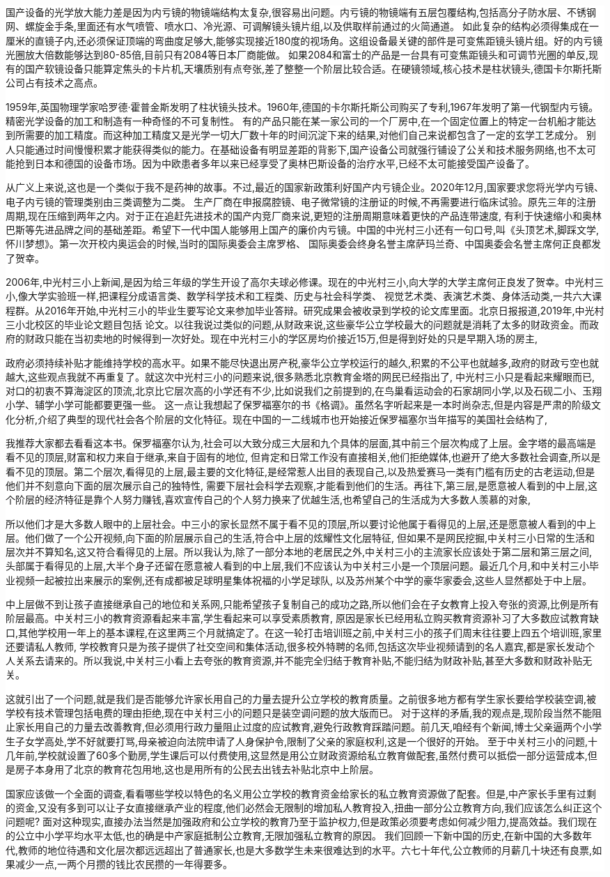 国产设备的光学放大能力差是因为内亏镜的物镜端结构太复杂,很容易出问题。内亏镜的物镜端有五层包覆结构,包括高分子防水层、不锈钢网、螺旋金手条,里面还有水气喷管、喷水口、冷光源、可调解镜头镜片组,以及供取样前通过的火简通道。
如此复杂的结构必须得集成在一厘米的直镜子内,还必须保证顶端的弯曲度足够大,能够实现接近180度的视场角。这组设备最关键的部件是可变焦距镜头镜片组。好的内亏镜光圈放大倍数能够达到80-85倍,目前只有2084等日本厂商能做。
如果2084和富士的产品是一台具有可变焦距镜头和可调节光圈的单反,现有的国产软镜设备只能算定焦头的卡片机,天壤质别有点夸张,差了整整一个阶层比较合适。在硬镜领域,核心技术是柱状镜头,德国卡尔斯托斯公司占有技术之高点。

1959年,英国物理学家哈罗德·霍普金斯发明了柱状镜头技术。1960年,德国的卡尔斯托斯公司购买了专利,1967年发明了第一代钢型内亏镜。精密光学设备的加工和制造有一种奇怪的不可复制性。
有的产品只能在某一家公司的一个厂房中,在一个固定位置上的特定一台机船才能达到所需要的加工精度。而这种加工精度又是光学一切大厂数十年的时间沉淀下来的结果,对他们自己来说都包含了一定的玄学工艺成分。
别人只能通过时间慢慢积累才能获得类似的能力。在基础设备有明显差距的背影下,国产设备公司就强行铺设了公关和技术服务网络,也不太可能抢到日本和德国的设备市场。因为中欧患者多年以来已经享受了奥林巴斯设备的治疗水平,已经不太可能接受国产设备了。

从广义上来说,这也是一个类似于我不是药神的故事。不过,最近的国家新政策利好国产内亏镜企业。2020年12月,国家要求您将光学内亏镜、电子内亏镜的管理类别由三类调整为二类。
生产厂商在申报腐腔镜、电子微常镜的注册证的时候,不再需要进行临床试验。原先三年的注册周期,现在压缩到两年之内。对于正在追赶先进技术的国产内竞厂商来说,更短的注册周期意味着更快的产品连带速度,
有利于快速缩小和奥林巴斯等先进品牌之间的基础差距。希望下一代中国人能够用上国产的廉价内亏镜。中国的中光村三小还有一句口号,叫《头顶艺术,脚踩文学,怀川梦想》。第一次开校内奥运会的时候,当时的国际奥委会主席罗格、
国际奥委会终身名誉主席萨玛兰奇、中国奥委会名誉主席何正良都发了贺幸。

2006年,中光村三小上新闻,是因为给三年级的学生开设了高尔夫球必修课。现在的中光村三小,向大学的大学主席何正良发了贺幸。中光村三小,像大学实验班一样,把课程分成语言类、数学科学技术和工程类、历史与社会科学类、
视觉艺术类、表演艺术类、身体活动类,一共六大课程群。从2016年开始,中光村三小的毕业生要写论文来参加毕业答辩。研究成果会被收录到学校的论文库里面。北京日报报道,2019年,中光村三小北校区的毕业论文题目包括
论文。以往我说过类似的问题,从财政来说,这些豪华公立学校最大的问题就是消耗了太多的财政资金。而政府的财政只能在当初卖地的时候得到一次好处。现在中光村三小的学区房均价接近15万,但是得到好处的只是早期入场的房主,

政府必须持续补贴才能维持学校的高水平。如果不能尽快退出房产税,豪华公立学校运行的越久,积累的不公平也就越多,政府的财政亏空也就越大,这些观点我就不再重复了。就这次中光村三小的问题来说,很多熟悉北京教育金塔的网民已经指出了,
中光村三小只是看起来耀眼而已,对口的初衷不算海淀区的顶流,北京比它层次高的小学还有不少,比如说我们之前提到的,在鸟巢看运动会的石家胡同小学,以及石砚二小、玉翔小学、辅学小学可能都要更强一些。
这一点让我想起了保罗福塞尔的书《格调》。虽然名字听起来是一本时尚杂志,但是内容是严肃的阶级文化分析,介绍了典型的现代社会各个阶层的文化特征。现在中国的一二线城市也开始接近保罗福塞尔当年描写的美国社会结构了,

我推荐大家都去看看这本书。保罗福塞尔认为,社会可以大致分成三大层和九个具体的层面,其中前三个层次构成了上层。金字塔的最高端是看不见的顶层,财富和权力来自于继承,来自于固有的地位,
但肯定和日常工作没有直接相关,他们拒绝媒体,也避开了绝大多数社会调查,所以是看不见的顶层。第二个层次,看得见的上层,最主要的文化特征,是经常惹人出目的表现自己,以及热爱赛马一类有门槛有历史的古老运动,但是他们并不刻意向下面的层次展示自己的独特性,
需要下层社会科学去观察,才能看到他们的生活。再往下,第三层,是愿意被人看到的中上层,这个阶层的经济特征是靠个人努力赚钱,喜欢宣传自己的个人努力换来了优越生活,也希望自己的生活成为大多数人羡慕的对象,

所以他们才是大多数人眼中的上层社会。中三小的家长显然不属于看不见的顶层,所以要讨论他属于看得见的上层,还是愿意被人看到的中上层。他们做了一个公开视频,向下面的阶层展示自己的生活,符合中上层的炫耀性文化层特征,
但如果不是网民挖掘,中关村三小日常的生活和层次并不算知名,这又符合看得见的上层。所以我认为,除了一部分本地的老居民之外,中关村三小的主流家长应该处于第二层和第三层之间,
头部属于看得见的上层,大半个身子还留在愿意被人看到的中上层,我们不应该认为中关村三小是一个顶层问题。最近几个月,和中关村三小毕业视频一起被拉出来展示的案例,还有成都被足球明星集体祝福的小学足球队,
以及苏州某个中学的豪华家委会,这些人显然都处于中上层。

中上层做不到让孩子直接继承自己的地位和关系网,只能希望孩子复制自己的成功之路,所以他们会在子女教育上投入夸张的资源,比例是所有阶层最高。中关村三小的教育资源看起来丰富,学生看起来可以享受素质教育,
原因是家长已经用私立购买教育资源补习了大多数应试教育缺口,其他学校用一年上的基本课程,在这里两三个月就搞定了。在这一轮打击培训班之前,中关村三小的孩子们周末往往要上四五个培训班,家里还要请私人教师,
学校教育只是为孩子提供了社交空间和集体活动,很多校外特聘的名师,包括这次毕业视频请到的名人嘉宾,都是家长发动个人关系去请来的。所以我说,中关村三小看上去夸张的教育资源,并不能完全归结于教育补贴,不能归结为财政补贴,甚至大多数和财政补贴无关。

这就引出了一个问题,就是我们是否能够允许家长用自己的力量去提升公立学校的教育质量。之前很多地方都有学生家长要给学校装空调,被学校有技术管理包括电费的理由拒绝,现在中关村三小的问题只是装空调问题的放大版而已。
对于这样的矛盾,我的观点是,现阶段当然不能阻止家长用自己的力量去改善教育,但必须用行政力量阻止过度的应试教育,避免行政教育踩踏问题。前几天,咱经有个新闻,博士父亲逼两个小学生子女学高处,学不好就要打骂,母亲被迫向法院申请了人身保护令,限制了父亲的家庭权利,这是一个很好的开始。
至于中关村三小的问题,十几年前,学校就设置了60多个勤房,学生课后可以付费使用,这显然是用公立财政资源给私立教育做配套,虽然付费可以抵偿一部分运营成本,但是房子本身用了北京的教育花包用地,这也是用所有的公民去出钱去补贴北京中上阶层。

国家应该做一个全面的调查,看看哪些学校以特色的名义用公立学校的教育资金给家长的私立教育资源做了配套。但是,中产家长手里有过剩的资金,又没有多到可以让子女直接继承产业的程度,他们必然会无限制的增加私人教育投入,扭曲一部分公立教育方向,我们应该怎么纠正这个问题呢?
面对这种现实,直接办法当然是加强政府和公立学校的教育乃至于监护权力,但是政策必须要考虑如何减少阻力,提高效益。我们现在的公立中小学平均水平太低,也的确是中产家庭抵制公立教育,无限加强私立教育的原因。
我们回顾一下新中国的历史,在新中国的大多数年代,教师的地位待遇和文化层次都远远超出了普通家长,也是大多数学生未来很难达到的水平。六七十年代,公立教师的月薪几十块还有良票,如果减少一点,一两个月攒的钱比农民攒的一年得要多。
